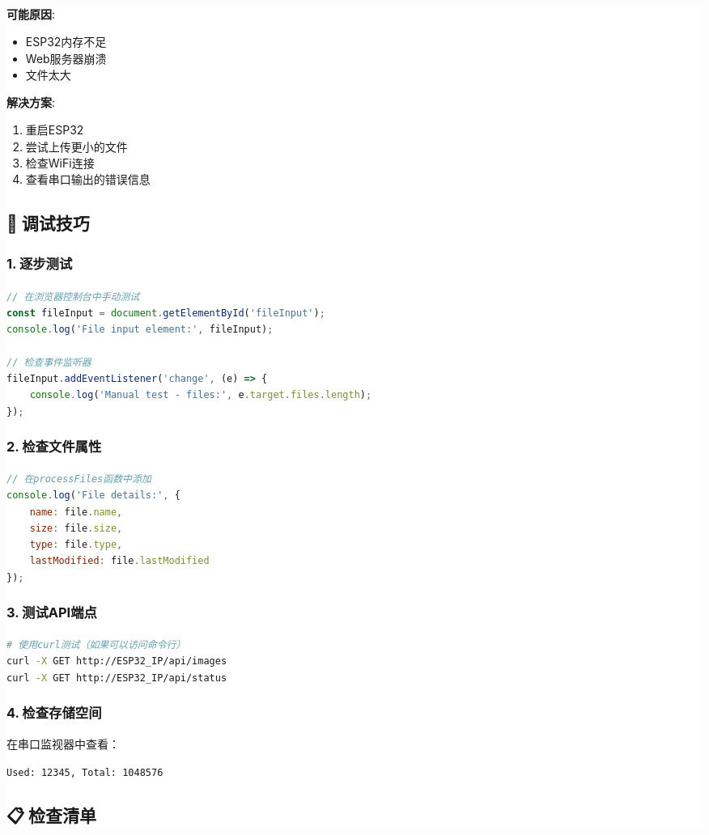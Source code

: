 **可能原因**:
- ESP32内存不足
- Web服务器崩溃
- 文件太大

**解决方案**:
1. 重启ESP32
2. 尝试上传更小的文件
3. 检查WiFi连接
4. 查看串口输出的错误信息

## 🔧 调试技巧

### 1. 逐步测试
```javascript
// 在浏览器控制台中手动测试
const fileInput = document.getElementById('fileInput');
console.log('File input element:', fileInput);

// 检查事件监听器
fileInput.addEventListener('change', (e) => {
    console.log('Manual test - files:', e.target.files.length);
});
```

### 2. 检查文件属性
```javascript
// 在processFiles函数中添加
console.log('File details:', {
    name: file.name,
    size: file.size,
    type: file.type,
    lastModified: file.lastModified
});
```

### 3. 测试API端点
```bash
# 使用curl测试（如果可以访问命令行）
curl -X GET http://ESP32_IP/api/images
curl -X GET http://ESP32_IP/api/status
```

### 4. 检查存储空间
在串口监视器中查看：
```
Used: 12345, Total: 1048576
```

## 📋 检查清单
